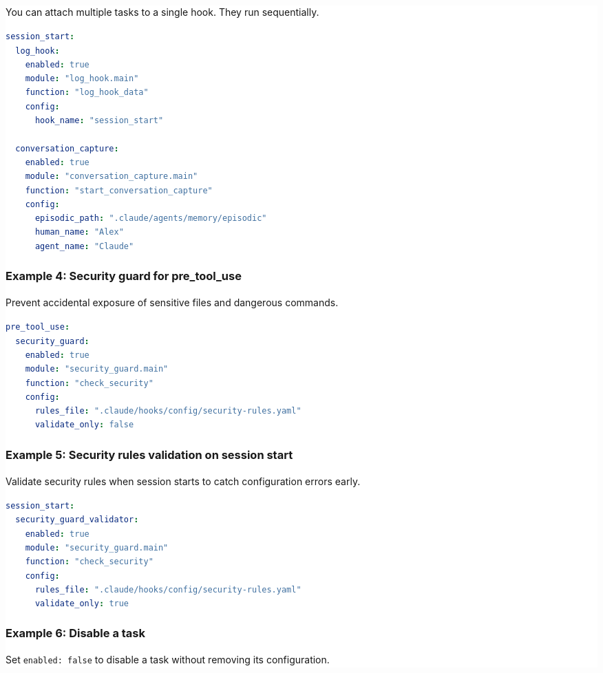 You can attach multiple tasks to a single hook. They run sequentially.

```yaml
session_start:
  log_hook:
    enabled: true
    module: "log_hook.main"
    function: "log_hook_data"
    config:
      hook_name: "session_start"

  conversation_capture:
    enabled: true
    module: "conversation_capture.main"
    function: "start_conversation_capture"
    config:
      episodic_path: ".claude/agents/memory/episodic"
      human_name: "Alex"
      agent_name: "Claude"
```

### Example 4: Security guard for pre_tool_use

Prevent accidental exposure of sensitive files and dangerous commands.

```yaml
pre_tool_use:
  security_guard:
    enabled: true
    module: "security_guard.main"
    function: "check_security"
    config:
      rules_file: ".claude/hooks/config/security-rules.yaml"
      validate_only: false
```

### Example 5: Security rules validation on session start

Validate security rules when session starts to catch configuration errors early.

```yaml
session_start:
  security_guard_validator:
    enabled: true
    module: "security_guard.main"
    function: "check_security"
    config:
      rules_file: ".claude/hooks/config/security-rules.yaml"
      validate_only: true
```

### Example 6: Disable a task

Set `enabled: false` to disable a task without removing its configuration.
